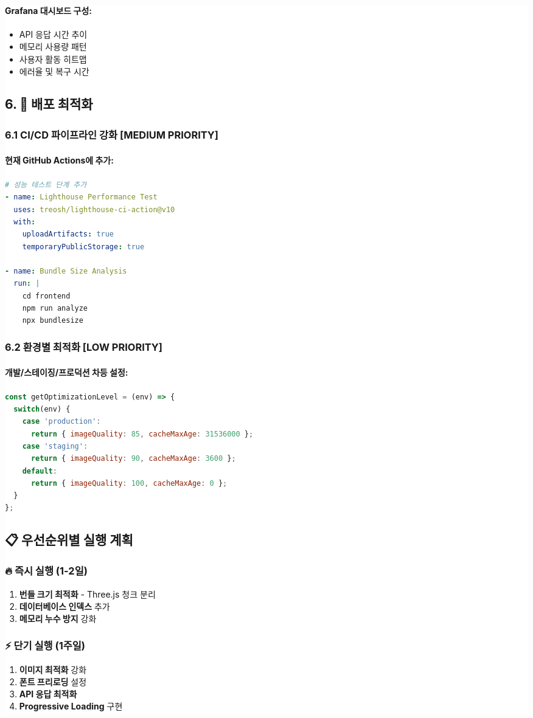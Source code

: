 #### Grafana 대시보드 구성:
- API 응답 시간 추이
- 메모리 사용량 패턴
- 사용자 활동 히트맵
- 에러율 및 복구 시간

## 6. 🚀 배포 최적화

### 6.1 CI/CD 파이프라인 강화 **[MEDIUM PRIORITY]**

#### 현재 GitHub Actions에 추가:
```yaml
# 성능 테스트 단계 추가
- name: Lighthouse Performance Test
  uses: treosh/lighthouse-ci-action@v10
  with:
    uploadArtifacts: true
    temporaryPublicStorage: true
    
- name: Bundle Size Analysis
  run: |
    cd frontend
    npm run analyze
    npx bundlesize
```

### 6.2 환경별 최적화 **[LOW PRIORITY]**

#### 개발/스테이징/프로덕션 차등 설정:
```javascript
const getOptimizationLevel = (env) => {
  switch(env) {
    case 'production':
      return { imageQuality: 85, cacheMaxAge: 31536000 };
    case 'staging':
      return { imageQuality: 90, cacheMaxAge: 3600 };
    default:
      return { imageQuality: 100, cacheMaxAge: 0 };
  }
};
```

## 📋 우선순위별 실행 계획

### 🔥 즉시 실행 (1-2일)
1. **번들 크기 최적화** - Three.js 청크 분리
2. **데이터베이스 인덱스** 추가
3. **메모리 누수 방지** 강화

### ⚡ 단기 실행 (1주일)
1. **이미지 최적화** 강화
2. **폰트 프리로딩** 설정
3. **API 응답 최적화**
4. **Progressive Loading** 구현
